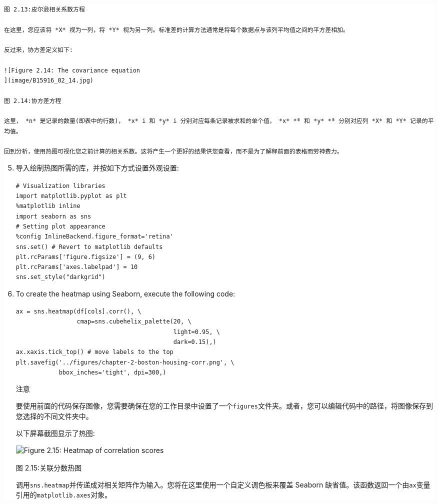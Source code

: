     图 2.13:皮尔逊相关系数方程

    在这里，您应该将 *X* 视为一列，将 *Y* 视为另一列。标准差的计算方法通常是将每个数据点与该列平均值之间的平方差相加。

    反过来，协方差定义如下:

    ![Figure 2.14: The covariance equation
    ](image/B15916_02_14.jpg)

    图 2.14:协方差方程

    这里， *n* 是记录的数量(即表中的行数)， *x* i 和 *y* i 分别对应每条记录被求和的单个值， *x* *̄* 和 *y* *̄* 分别对应列 *X* 和 *Y* 记录的平均值。

    回到分析，使用热图可视化您之前计算的相关系数。这将产生一个更好的结果供您查看，而不是为了解释前面的表格而劳神费力。

5.  导入绘制热图所需的库，并按如下方式设置外观设置:

    ```
    # Visualization libraries
    import matplotlib.pyplot as plt
    %matplotlib inline
    import seaborn as sns
    # Setting plot appearance
    %config InlineBackend.figure_format='retina'
    sns.set() # Revert to matplotlib defaults
    plt.rcParams['figure.figsize'] = (9, 6)
    plt.rcParams['axes.labelpad'] = 10
    sns.set_style("darkgrid")
    ```

6.  To create the heatmap using Seaborn, execute the following code:

    ```
    ax = sns.heatmap(df[cols].corr(), \
                     cmap=sns.cubehelix_palette(20, \
                                                light=0.95, \
                                                dark=0.15),)
    ax.xaxis.tick_top() # move labels to the top
    plt.savefig('../figures/chapter-2-boston-housing-corr.png', \
                bbox_inches='tight', dpi=300,)
    ```

    注意

    要使用前面的代码保存图像，您需要确保在您的工作目录中设置了一个`figures`文件夹。或者，您可以编辑代码中的路径，将图像保存到您选择的不同文件夹中。

    以下屏幕截图显示了热图:

    ![Figure 2.15: Heatmap of correlation scores
    ](image/B15916_02_15.jpg)

    图 2.15:关联分数热图

    调用`sns.heatmap`并传递成对相关矩阵作为输入。您将在这里使用一个自定义调色板来覆盖 Seaborn 缺省值。该函数返回一个由`ax`变量引用的`matplotlib.axes`对象。
